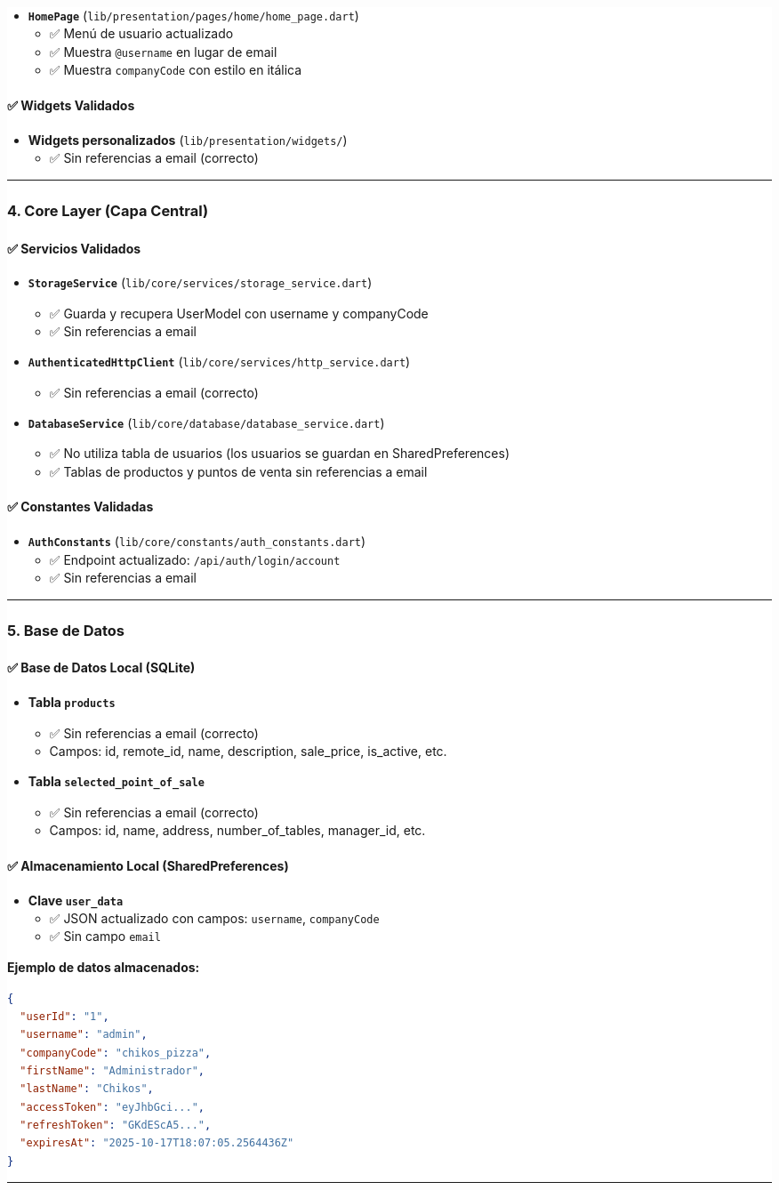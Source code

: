 - **`HomePage`** (`lib/presentation/pages/home/home_page.dart`)
  - ✅ Menú de usuario actualizado
  - ✅ Muestra `@username` en lugar de email
  - ✅ Muestra `companyCode` con estilo en itálica

#### ✅ Widgets Validados
- **Widgets personalizados** (`lib/presentation/widgets/`)
  - ✅ Sin referencias a email (correcto)

---

### 4. Core Layer (Capa Central)

#### ✅ Servicios Validados
- **`StorageService`** (`lib/core/services/storage_service.dart`)
  - ✅ Guarda y recupera UserModel con username y companyCode
  - ✅ Sin referencias a email

- **`AuthenticatedHttpClient`** (`lib/core/services/http_service.dart`)
  - ✅ Sin referencias a email (correcto)

- **`DatabaseService`** (`lib/core/database/database_service.dart`)
  - ✅ No utiliza tabla de usuarios (los usuarios se guardan en SharedPreferences)
  - ✅ Tablas de productos y puntos de venta sin referencias a email

#### ✅ Constantes Validadas
- **`AuthConstants`** (`lib/core/constants/auth_constants.dart`)
  - ✅ Endpoint actualizado: `/api/auth/login/account`
  - ✅ Sin referencias a email

---

### 5. Base de Datos

#### ✅ Base de Datos Local (SQLite)
- **Tabla `products`**
  - ✅ Sin referencias a email (correcto)
  - Campos: id, remote_id, name, description, sale_price, is_active, etc.

- **Tabla `selected_point_of_sale`**
  - ✅ Sin referencias a email (correcto)
  - Campos: id, name, address, number_of_tables, manager_id, etc.

#### ✅ Almacenamiento Local (SharedPreferences)
- **Clave `user_data`**
  - ✅ JSON actualizado con campos: `username`, `companyCode`
  - ✅ Sin campo `email`

**Ejemplo de datos almacenados:**
```json
{
  "userId": "1",
  "username": "admin",
  "companyCode": "chikos_pizza",
  "firstName": "Administrador",
  "lastName": "Chikos",
  "accessToken": "eyJhbGci...",
  "refreshToken": "GKdEScA5...",
  "expiresAt": "2025-10-17T18:07:05.2564436Z"
}
```

---